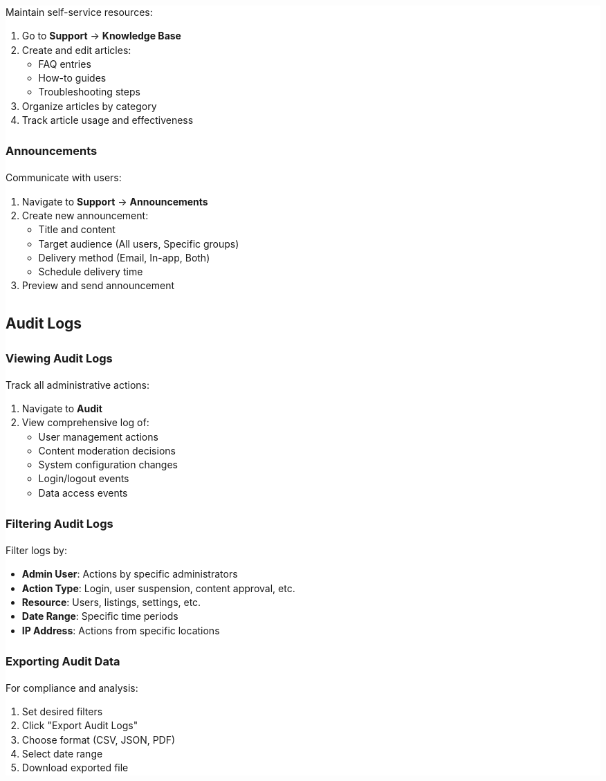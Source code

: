 Maintain self-service resources:

1. Go to **Support** → **Knowledge Base**
2. Create and edit articles:
   - FAQ entries
   - How-to guides
   - Troubleshooting steps
3. Organize articles by category
4. Track article usage and effectiveness

### Announcements

Communicate with users:

1. Navigate to **Support** → **Announcements**
2. Create new announcement:
   - Title and content
   - Target audience (All users, Specific groups)
   - Delivery method (Email, In-app, Both)
   - Schedule delivery time
3. Preview and send announcement

## Audit Logs

### Viewing Audit Logs

Track all administrative actions:

1. Navigate to **Audit**
2. View comprehensive log of:
   - User management actions
   - Content moderation decisions
   - System configuration changes
   - Login/logout events
   - Data access events

### Filtering Audit Logs

Filter logs by:

- **Admin User**: Actions by specific administrators
- **Action Type**: Login, user suspension, content approval, etc.
- **Resource**: Users, listings, settings, etc.
- **Date Range**: Specific time periods
- **IP Address**: Actions from specific locations

### Exporting Audit Data

For compliance and analysis:

1. Set desired filters
2. Click "Export Audit Logs"
3. Choose format (CSV, JSON, PDF)
4. Select date range
5. Download exported file
